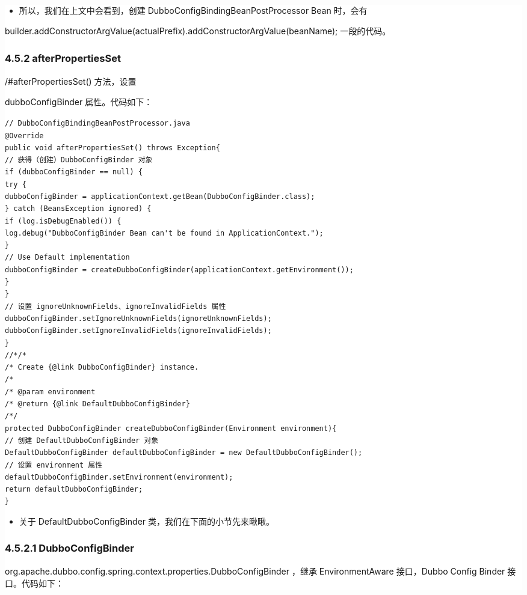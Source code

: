 - 所以，我们在上文中会看到，创建 DubboConfigBindingBeanPostProcessor Bean 时，会有

builder.addConstructorArgValue(actualPrefix).addConstructorArgValue(beanName);
一段的代码。

### 4.5.2 afterPropertiesSet

/#afterPropertiesSet()
方法，设置

dubboConfigBinder
属性。代码如下：

```
// DubboConfigBindingBeanPostProcessor.java
@Override
public void afterPropertiesSet() throws Exception{
// 获得（创建）DubboConfigBinder 对象
if (dubboConfigBinder == null) {
try {
dubboConfigBinder = applicationContext.getBean(DubboConfigBinder.class);
} catch (BeansException ignored) {
if (log.isDebugEnabled()) {
log.debug("DubboConfigBinder Bean can't be found in ApplicationContext.");
}
// Use Default implementation
dubboConfigBinder = createDubboConfigBinder(applicationContext.getEnvironment());
}
}
// 设置 ignoreUnknownFields、ignoreInvalidFields 属性
dubboConfigBinder.setIgnoreUnknownFields(ignoreUnknownFields);
dubboConfigBinder.setIgnoreInvalidFields(ignoreInvalidFields);
}
//*/*
/* Create {@link DubboConfigBinder} instance.
/*
/* @param environment
/* @return {@link DefaultDubboConfigBinder}
/*/
protected DubboConfigBinder createDubboConfigBinder(Environment environment){
// 创建 DefaultDubboConfigBinder 对象
DefaultDubboConfigBinder defaultDubboConfigBinder = new DefaultDubboConfigBinder();
// 设置 environment 属性
defaultDubboConfigBinder.setEnvironment(environment);
return defaultDubboConfigBinder;
}
```

- 关于 DefaultDubboConfigBinder 类，我们在下面的小节先来瞅瞅。

### 4.5.2.1 DubboConfigBinder

org.apache.dubbo.config.spring.context.properties.DubboConfigBinder
，继承 EnvironmentAware 接口，Dubbo Config Binder 接口。代码如下：
